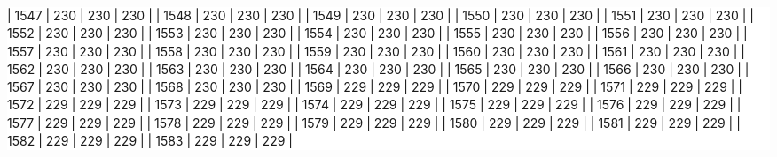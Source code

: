 | 1547 |  230 | 230 | 230 |
| 1548 |  230 | 230 | 230 |
| 1549 |  230 | 230 | 230 |
| 1550 |  230 | 230 | 230 |
| 1551 |  230 | 230 | 230 |
| 1552 |  230 | 230 | 230 |
| 1553 |  230 | 230 | 230 |
| 1554 |  230 | 230 | 230 |
| 1555 |  230 | 230 | 230 |
| 1556 |  230 | 230 | 230 |
| 1557 |  230 | 230 | 230 |
| 1558 |  230 | 230 | 230 |
| 1559 |  230 | 230 | 230 |
| 1560 |  230 | 230 | 230 |
| 1561 |  230 | 230 | 230 |
| 1562 |  230 | 230 | 230 |
| 1563 |  230 | 230 | 230 |
| 1564 |  230 | 230 | 230 |
| 1565 |  230 | 230 | 230 |
| 1566 |  230 | 230 | 230 |
| 1567 |  230 | 230 | 230 |
| 1568 |  230 | 230 | 230 |
| 1569 |  229 | 229 | 229 |
| 1570 |  229 | 229 | 229 |
| 1571 |  229 | 229 | 229 |
| 1572 |  229 | 229 | 229 |
| 1573 |  229 | 229 | 229 |
| 1574 |  229 | 229 | 229 |
| 1575 |  229 | 229 | 229 |
| 1576 |  229 | 229 | 229 |
| 1577 |  229 | 229 | 229 |
| 1578 |  229 | 229 | 229 |
| 1579 |  229 | 229 | 229 |
| 1580 |  229 | 229 | 229 |
| 1581 |  229 | 229 | 229 |
| 1582 |  229 | 229 | 229 |
| 1583 |  229 | 229 | 229 |